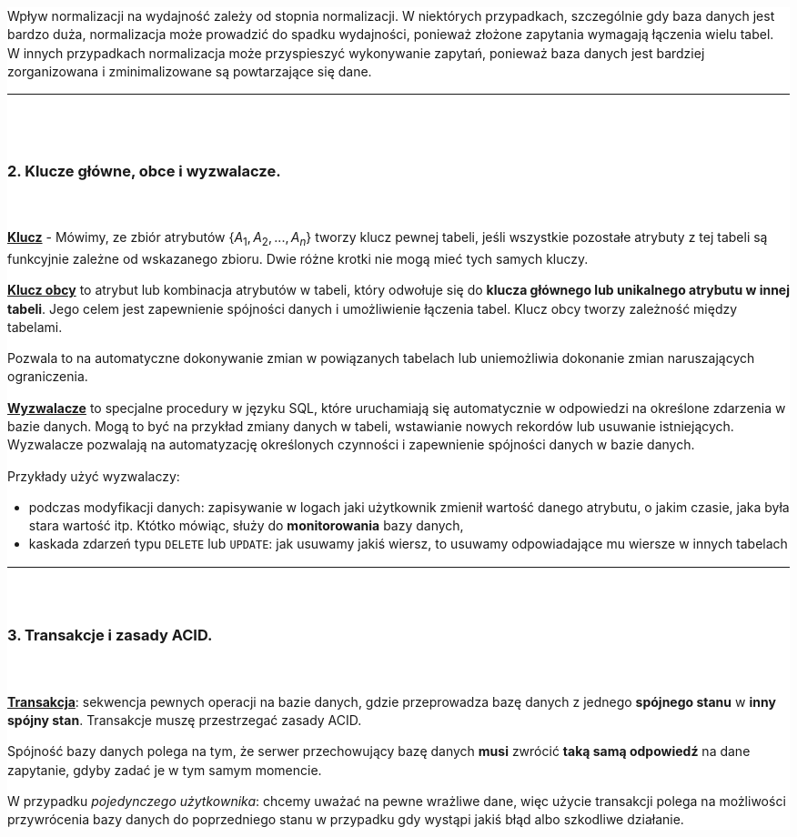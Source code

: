 Wpływ normalizacji na wydajność zależy od stopnia normalizacji. W niektórych przypadkach, szczególnie gdy baza danych jest bardzo duża, normalizacja może prowadzić do spadku wydajności, ponieważ złożone zapytania wymagają łączenia wielu tabel. W innych przypadkach normalizacja może przyspieszyć wykonywanie zapytań, ponieważ baza danych jest bardziej zorganizowana i zminimalizowane są powtarzające się dane.

---

## <a name=bazy2></a>
<br>

### **2. Klucze główne, obce i wyzwalacze.**
<br>

<ins>**Klucz**</ins> - Mówimy, ze zbiór atrybutów ${\lbrace A_1, A_2, . . . , A_n\rbrace}$ tworzy klucz pewnej tabeli, jeśli wszystkie pozostałe atrybuty z tej tabeli są funkcyjnie zależne od wskazanego zbioru. Dwie różne krotki nie mogą mieć tych samych kluczy. 

<ins>**Klucz obcy**</ins> to atrybut lub kombinacja atrybutów w tabeli, który odwołuje się do **klucza głównego lub unikalnego atrybutu w innej tabeli**. Jego celem jest zapewnienie spójności danych i umożliwienie łączenia tabel. Klucz obcy tworzy zależność między tabelami.

Pozwala to na automatyczne dokonywanie zmian w powiązanych tabelach lub uniemożliwia dokonanie zmian naruszających ograniczenia.

<ins>**Wyzwalacze**</ins> to specjalne procedury w języku SQL, które uruchamiają się automatycznie w odpowiedzi na określone zdarzenia w bazie danych. Mogą to być na przykład zmiany danych w tabeli, wstawianie nowych rekordów lub usuwanie istniejących. Wyzwalacze pozwalają na automatyzację określonych czynności i zapewnienie spójności danych w bazie danych.

Przykłady użyć wyzwalaczy:
- podczas modyfikacji danych: zapisywanie w logach jaki użytkownik zmienił wartość danego atrybutu, o jakim czasie, jaka była stara wartość itp. Któtko mówiąc, służy do **monitorowania** bazy danych,
- kaskada zdarzeń typu `DELETE` lub `UPDATE`: jak usuwamy jakiś wiersz, to usuwamy odpowiadające mu wiersze w innych tabelach

---

<br>

## <a name=bazy3></a>
### **3. Transakcje i zasady ACID.**
<br>

**<ins>Transakcja</ins>**: sekwencja pewnych operacji na bazie danych, gdzie przeprowadza bazę danych z jednego **spójnego stanu** w **inny spójny stan**. Transakcje muszę przestrzegać zasady ACID.

Spójność bazy danych polega na tym, że serwer przechowujący bazę danych **musi** zwrócić **taką samą odpowiedź** na dane zapytanie, gdyby zadać je w tym samym momencie.

W przypadku *pojedynczego użytkownika*: chcemy uważać na pewne wrażliwe dane, więc użycie transakcji polega na możliwości przywrócenia bazy danych do poprzedniego stanu w przypadku gdy wystąpi jakiś błąd albo szkodliwe działanie.
